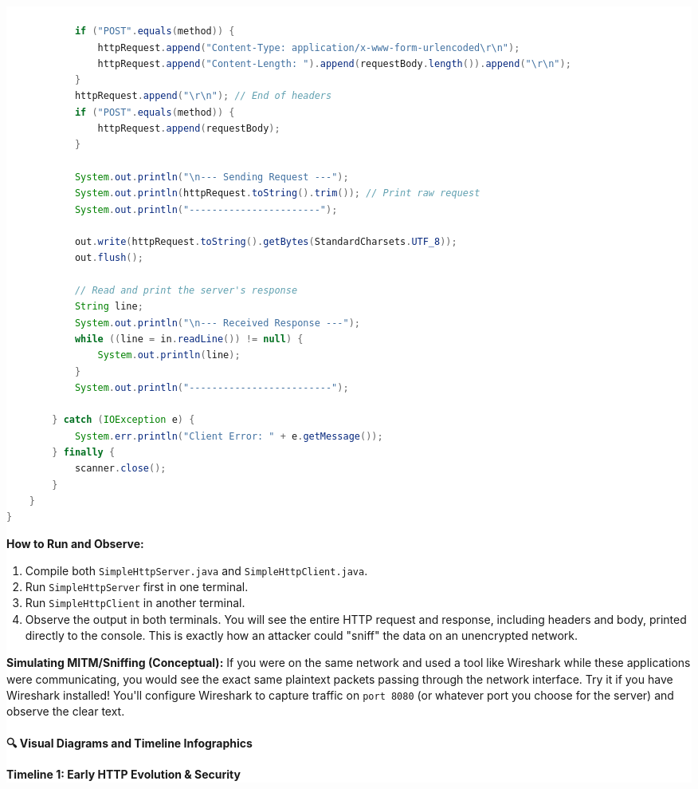 ```java

            if ("POST".equals(method)) {
                httpRequest.append("Content-Type: application/x-www-form-urlencoded\r\n");
                httpRequest.append("Content-Length: ").append(requestBody.length()).append("\r\n");
            }
            httpRequest.append("\r\n"); // End of headers
            if ("POST".equals(method)) {
                httpRequest.append(requestBody);
            }

            System.out.println("\n--- Sending Request ---");
            System.out.println(httpRequest.toString().trim()); // Print raw request
            System.out.println("-----------------------");

            out.write(httpRequest.toString().getBytes(StandardCharsets.UTF_8));
            out.flush();

            // Read and print the server's response
            String line;
            System.out.println("\n--- Received Response ---");
            while ((line = in.readLine()) != null) {
                System.out.println(line);
            }
            System.out.println("-------------------------");

        } catch (IOException e) {
            System.err.println("Client Error: " + e.getMessage());
        } finally {
            scanner.close();
        }
    }
}
```

**How to Run and Observe:**

1.  Compile both `SimpleHttpServer.java` and `SimpleHttpClient.java`.
2.  Run `SimpleHttpServer` first in one terminal.
3.  Run `SimpleHttpClient` in another terminal.
4.  Observe the output in both terminals. You will see the entire HTTP request and response, including headers and body, printed directly to the console. This is exactly how an attacker could "sniff" the data on an unencrypted network.

**Simulating MITM/Sniffing (Conceptual):**
If you were on the same network and used a tool like Wireshark while these applications were communicating, you would see the exact same plaintext packets passing through the network interface. Try it if you have Wireshark installed\! You'll configure Wireshark to capture traffic on `port 8080` (or whatever port you choose for the server) and observe the clear text.

#### 🔍 Visual Diagrams and Timeline Infographics

**Timeline 1: Early HTTP Evolution & Security**
